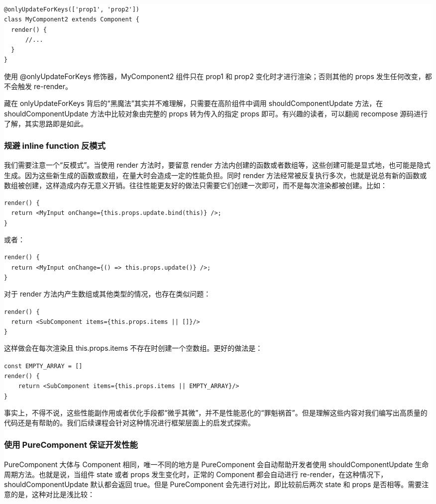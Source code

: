 ```text
@onlyUpdateForKeys(['prop1', 'prop2'])
class MyComponent2 extends Component {
  render() {
      //...
  }
}
```

使用 @onlyUpdateForKeys 修饰器，MyComponent2 组件只在 prop1 和 prop2 变化时才进行渲染；否则其他的 props 发生任何改变，都不会触发 re-render。

藏在 onlyUpdateForKeys 背后的“黑魔法”其实并不难理解，只需要在高阶组件中调用 shouldComponentUpdate 方法，在 shouldComponentUpdate 方法中比较对象由完整的 props 转为传入的指定 props 即可。有兴趣的读者，可以翻阅 recompose 源码进行了解，其实思路即是如此。

### 规避 inline function 反模式

我们需要注意一个“反模式”。当使用 render 方法时，要留意 render 方法内创建的函数或者数组等，这些创建可能是显式地，也可能是隐式生成。因为这些新生成的函数或数组，在量大时会造成一定的性能负担。同时 render 方法经常被反复执行多次，也就是说总有新的函数或数组被创建，这样造成内存无意义开销。往往性能更友好的做法只需要它们创建一次即可，而不是每次渲染都被创建。比如：

```text
render() {
  return <MyInput onChange={this.props.update.bind(this)} />;
}
```

或者：

```text
render() {
  return <MyInput onChange={() => this.props.update()} />;
}
```

对于 render 方法内产生数组或其他类型的情况，也存在类似问题：

```text
render() {
  return <SubComponent items={this.props.items || []}/>
}
```

这样做会在每次渲染且 this.props.items 不存在时创建一个空数组。更好的做法是：

```text
const EMPTY_ARRAY = []
render() {
    return <SubComponent items={this.props.items || EMPTY_ARRAY}/>
}
```

事实上，不得不说，这些性能副作用或者优化手段都“微乎其微”，并不是性能恶化的“罪魁祸首”。但是理解这些内容对我们编写出高质量的代码还是有帮助的。我们后续课程会针对这种情况进行框架层面上的启发式探索。

### 使用 PureComponent 保证开发性能

PureComponent 大体与 Component 相同，唯一不同的地方是 PureComponent 会自动帮助开发者使用 shouldComponentUpdate 生命周期方法。也就是说，当组件 state 或者 props 发生变化时，正常的 Component 都会自动进行 re-render，在这种情况下，shouldComponentUpdate 默认都会返回 true。但是 PureComponent 会先进行对比，即比较前后两次 state 和 props 是否相等。需要注意的是，这种对比是浅比较：
